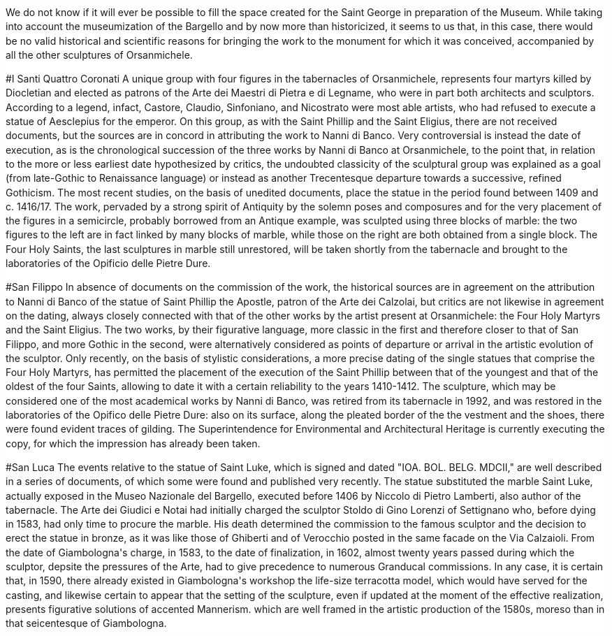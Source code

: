 We do not know if it will ever be possible to fill the space created for the Saint George in preparation of the Museum. While taking into account the museumization of the Bargello and by now more than historicized, it seems to us that, in this case, there would be no valid historical and scientific reasons for bringing the work to the monument for which it was conceived, accompanied by all the other sculptures of Orsanmichele.

#I Santi Quattro Coronati
A unique group with four figures in the tabernacles of Orsanmichele, represents four martyrs killed by Diocletian and elected as patrons of the Arte dei Maestri di Pietra e di Legname, who were in part both architects and sculptors. According to a legend, infact, Castore, Claudio, Sinfoniano, and Nicostrato were most able artists, who had refused to execute a statue of Aesclepius for the emperor.
On this group, as with the Saint Phillip and the Saint Eligius, there are not received documents, but the sources are in concord in attributing the work to Nanni di Banco. Very controversial is instead the date of execution, as is the chronological succession of the three works by Nanni di Banco at Orsanmichele, to the point that, in relation to the more or less earliest date hypothesized by critics, the undoubted classicity of the sculptural group was explained as a goal (from late-Gothic to Renaissance language) or instead as another Trecentesque departure towards a successive, refined Gothicism. The most recent studies, on the basis of unedited documents, place the statue in the period found between 1409 and c. 1416/17.
The work, pervaded by a strong spirit of Antiquity by the solemn poses and composures and for the very placement of the figures in a semicircle, probably borrowed from an Antique example, was sculpted using three blocks of marble: the two figures to the left are in fact linked by many blocks of marble, while those on the right are both obtained from a single block.
The Four Holy Saints, the last sculptures in marble still unrestored, will be taken shortly from the tabernacle and brought to the laboratories of the Opificio delle Pietre Dure.

#San Filippo
In absence of documents on the commission of the work, the historical sources are in agreement on the attribution to Nanni di Banco of the statue of Saint Phillip the Apostle, patron of the Arte dei Calzolai, but critics are not likewise in agreement on the dating, always closely connected with that of the other works by the artist present at Orsanmichele: the Four Holy Martyrs and the Saint Eligius. The two works, by their figurative language, more classic in the first and therefore closer to that of San Filippo, and more Gothic in the second, were alternatively considered as points of departure or arrival in the artistic evolution of the sculptor. Only recently, on the basis of stylistic considerations, a more precise dating of the single statues that comprise the Four Holy Martyrs, has permitted the placement of the execution of the Saint Phillip between that of the youngest  and that of the oldest of the four Saints, allowing to date it with a certain reliability to the years 1410-1412.
The sculpture, which may be considered one of the most academical works by Nanni di Banco, was retired from its tabernacle in 1992, and was restored in the laboratories of the Opifico delle Pietre Dure: also on its surface, along the pleated border of the the vestment and the shoes, there were found evident traces of gilding. The Superintendence for Environmental and Architectural Heritage is currently executing the copy, for which the impression has already been taken.

#San Luca
The events relative to the statue of Saint Luke, which is signed and dated "IOA. BOL. BELG. MDCII," are well described in a series of documents, of which some were found and published very recently.
The statue substituted the marble Saint Luke, actually exposed in the Museo Nazionale del Bargello, executed before 1406 by Niccolo di Pietro Lamberti, also author of the tabernacle. The Arte dei Giudici e Notai had initially charged the sculptor Stoldo di Gino Lorenzi of Settignano who, before dying in 1583, had only time to procure the marble. His death determined the commission to the famous sculptor and the decision to erect the statue in bronze, as it was like those of Ghiberti and of Verocchio posted in the same facade on the Via Calzaioli. From the date of Giambologna's charge, in 1583, to the date of finalization, in 1602, almost twenty years passed during which the sculptor, depsite the pressures of the Arte, had to give precedence to numerous Granducal commissions. In any case, it is certain that, in 1590, there already existed in Giambologna's workshop the life-size terracotta model, which would have served for the casting, and likewise certain to appear that the setting of the sculpture, even if updated at the moment of the effective realization, presents figurative solutions of accented Mannerism. which are well framed in the artistic production of the 1580s, moreso than in that seicentesque of Giambologna.